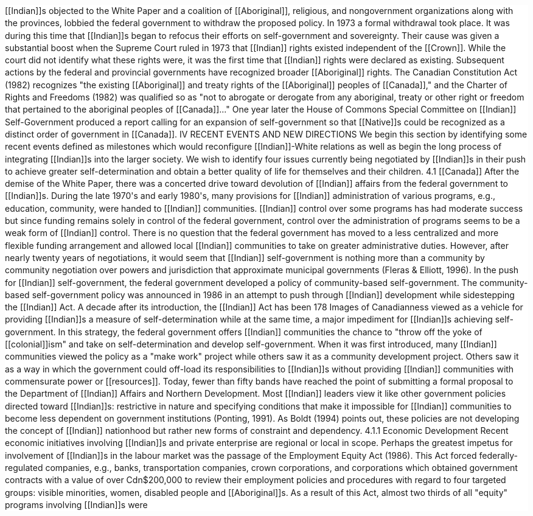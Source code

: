 [[Indian]]s objected to the White Paper and a coalition of [[Aboriginal]], religious, and nongovernment organizations along with the provinces, lobbied the federal government to
withdraw the proposed policy. In 1973 a formal withdrawal took place.
It was during this time that [[Indian]]s began to refocus their efforts on self-government
and sovereignty. Their cause was given a substantial boost when the Supreme Court
ruled in 1973 that [[Indian]] rights existed independent of the [[Crown]]. While the court did
not identify what these rights were, it was the first time that [[Indian]] rights were
declared as existing. Subsequent actions by the federal and provincial governments
have recognized broader [[Aboriginal]] rights. The Canadian Constitution Act (1982)
recognizes "the existing [[Aboriginal]] and treaty rights of the [[Aboriginal]] peoples of
[[Canada]]," and the Charter of Rights and Freedoms (1982) was qualified so as "not to
abrogate or derogate from any aboriginal, treaty or other right or freedom that
pertained to the aboriginal peoples of [[Canada]]..." One year later the House of Commons
Special Committee on [[Indian]] Self-Government produced a report calling for an
expansion of self-government so that [[Native]]s could be recognized as a distinct order
of government in [[Canada]].
IV RECENT EVENTS AND NEW DIRECTIONS
We begin this section by identifying some recent events defined as milestones which
would reconfigure [[Indian]]-White relations as well as begin the long process of
integrating [[Indian]]s into the larger society. We wish to identify four issues currently
being negotiated by [[Indian]]s in their push to achieve greater self-determination and
obtain a better quality of life for themselves and their children.
4.1 [[Canada]]
After the demise of the White Paper, there was a concerted drive toward devolution of
[[Indian]] affairs from the federal government to [[Indian]]s. During the late 1970's and early
1980's, many provisions for [[Indian]] administration of various programs, e.g.,
education, community, were handed to [[Indian]] communities. [[Indian]] control over some
programs has had moderate success but since funding remains solely in control of the
federal government, control over the administration of programs seems to be a weak
form of [[Indian]] control. There is no question that the federal government has moved to
a less centralized and more flexible funding arrangement and allowed local [[Indian]]
communities to take on greater administrative duties. However, after nearly twenty
years of negotiations, it would seem that [[Indian]] self-government is nothing more than
a community by community negotiation over powers and jurisdiction that approximate
municipal governments (Fleras & Elliott, 1996).
In the push for [[Indian]] self-government, the federal government developed a policy of
community-based self-government. The community-based self-government policy was
announced in 1986 in an attempt to push through [[Indian]] development while sidestepping the [[Indian]] Act. A decade after its introduction, the [[Indian]] Act has been
 178 Images of Canadianness
viewed as a vehicle for providing [[Indian]]s a measure of self-determination while at the
same time, a major impediment for [[Indian]]s achieving self-government. In this strategy,
the federal government offers [[Indian]] communities the chance to "throw off the yoke of
[[colonial]]ism" and take on self-determination and develop self-government. When it
was first introduced, many [[Indian]] communities viewed the policy as a "make work"
project while others saw it as a community development project. Others saw it as a
way in which the government could off-load its responsibilities to [[Indian]]s without
providing [[Indian]] communities with commensurate power or [[resources]]. Today, fewer
than fifty bands have reached the point of submitting a formal proposal to the
Department of [[Indian]] Affairs and Northern Development. Most [[Indian]] leaders view it
like other government policies directed toward [[Indian]]s: restrictive in nature and
specifying conditions that make it impossible for [[Indian]] communities to become less
dependent on government institutions (Ponting, 1991). As Boldt (1994) points out,
these policies are not developing the concept of [[Indian]] nationhood but rather new
forms of constraint and dependency.
4.1.1 Economic Development
Recent economic initiatives involving [[Indian]]s and private enterprise are regional or
local in scope. Perhaps the greatest impetus for involvement of [[Indian]]s in the labour
market was the passage of the Employment Equity Act (1986). This Act forced
federally-regulated companies, e.g., banks, transportation companies, crown
corporations, and corporations which obtained government contracts with a value of
over Cdn$200,000 to review their employment policies and procedures with regard to
four targeted groups: visible minorities, women, disabled people and [[Aboriginal]]s. As a
result of this Act, almost two thirds of all "equity" programs involving [[Indian]]s were